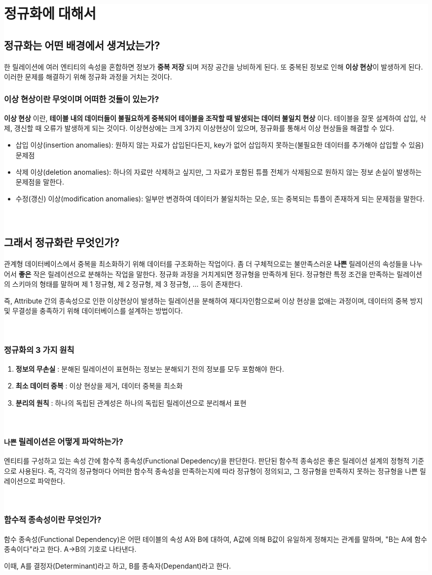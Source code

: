 # 정규화에 대해서

## 정규화는 어떤 배경에서 생겨났는가?

한 릴레이션에 여러 엔티티의 속성을 혼합하면 정보가 **중복 저장** 되며 저장 공간을 낭비하게 된다. 또 중복된 정보로 인해 **이상 현상**이 발생하게 된다. 이러한 문제를 해결하기 위해 정규화 과정을 거치는 것이다.

### 이상 현상이란 무엇이며 어떠한 것들이 있는가?

**이상 현상** 이란, **테이블 내의 데이터들이 불필요하게 중복되어 테이블을 조작할 때 발생되는 데이터 불일치 현상** 이다. 테이블을 잘못 설계하여 삽입, 삭제, 갱신할 때 오류가 발생하게 되는 것이다. 이상현상에는 크게 3가지 이상현상이 있으며, 정규화를 통해서 이상 현상들을 해결할 수 있다.

* 삽입 이상(insertion anomalies): 원하지 않는 자료가 삽입된다든지, key가 없어 삽입하지 못하는(불필요한 데이터를 추가해야 삽입할 수 있음) 문제점

* 삭제 이상(deletion anomalies): 하나의 자료만 삭제하고 싶지만, 그 자료가 포함된 튜플 전체가 삭제됨으로 원하지 않는 정보 손실이 발생하는 문제점을 말한다.

* 수정(갱신) 이상(modification anomalies): 일부만 변경하여 데이터가 불일치하는 모순, 또는 중복되는
튜플이 존재하게 되는 문제점을 말한다.

<br/>

## 그래서 정규화란 무엇인가?

관계형 데이터베이스에서 중복을 최소화하기 위해 데이터를 구조화하는 작업이다. 좀 더 구체적으로는 불만족스러운 **나쁜** 릴레이션의 속성들을 나누어서 **좋은** 작은 릴레이션으로 분해하는 작업을 말한다. 정규화 과정을 거치게되면 정규형을 만족하게 된다. 정규형란 특정 조건을 만족하는 릴레이션의 스키마의 형태를 말하며 제 1 정규형, 제 2 정규형, 제 3 정규형, ... 등이 존재한다.

즉, Attribute 간의 종속성으로 인한 이상현상이 발생하는 릴레이션을 분해하여 재디자인함으로써 이상 현상을 없애는 과정이며, 데이터의 중복 방지 및 무결성을 충족하기 위해 데이터베이스를 설계하는 방법이다.

<br/>

### 정규화의 3 가지 원칙

1. **정보의 무손실** : 분해된 릴레이션이 표현하는 정보는 분해되기 전의 정보를 모두 포함해야 한다.

2. **최소 데이터 중복** : 이상 현상을 제거, 데이터 중복을 최소화

3. **분리의 원칙** : 하나의 독립된 관계성은 하나의 독립된 릴레이션으로 분리해서 표현

<br/>

### `나쁜` 릴레이션은 어떻게 파악하는가?

엔티티를 구성하고 있는 속성 간에 함수적 종속성(Functional Depedency)을 판단한다. 판단된 함수적 종속성은 좋은 릴레이션 설계의 정형적 기준으로 사용된다. 즉, 각각의 정규형마다 어떠한 함수적 종속성을 만족하는지에 따라 정규형이 정의되고, 그 정규형을 만족하지 못하는 정규형을 나쁜 릴레이션으로 파악한다.

<br/>

### 함수적 종속성이란 무엇인가?

함수 종속성(Functional Dependency)은 어떤 테이블의 속성 A와 B에 대하여, A값에 의해 B값이 유일하게 정해지는 관계를 말하며, "B는 A에 함수 종속이다"라고 한다. A→B의 기호로 나타낸다. 

이때, A를 결정자(Determinant)라고 하고, B를 종속자(Dependant)라고 한다. 
